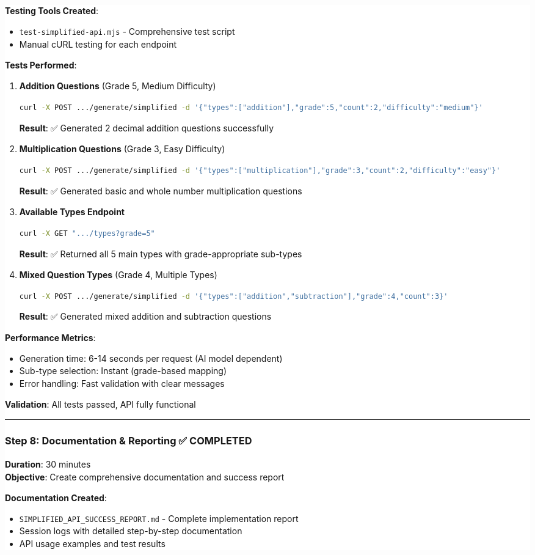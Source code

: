 **Testing Tools Created**:

-   `test-simplified-api.mjs` - Comprehensive test script
-   Manual cURL testing for each endpoint

**Tests Performed**:

1. **Addition Questions** (Grade 5, Medium Difficulty)

    ```bash
    curl -X POST .../generate/simplified -d '{"types":["addition"],"grade":5,"count":2,"difficulty":"medium"}'
    ```

    **Result**: ✅ Generated 2 decimal addition questions successfully

2. **Multiplication Questions** (Grade 3, Easy Difficulty)

    ```bash
    curl -X POST .../generate/simplified -d '{"types":["multiplication"],"grade":3,"count":2,"difficulty":"easy"}'
    ```

    **Result**: ✅ Generated basic and whole number multiplication questions

3. **Available Types Endpoint**

    ```bash
    curl -X GET ".../types?grade=5"
    ```

    **Result**: ✅ Returned all 5 main types with grade-appropriate sub-types

4. **Mixed Question Types** (Grade 4, Multiple Types)
    ```bash
    curl -X POST .../generate/simplified -d '{"types":["addition","subtraction"],"grade":4,"count":3}'
    ```
    **Result**: ✅ Generated mixed addition and subtraction questions

**Performance Metrics**:

-   Generation time: 6-14 seconds per request (AI model dependent)
-   Sub-type selection: Instant (grade-based mapping)
-   Error handling: Fast validation with clear messages

**Validation**: All tests passed, API fully functional

---

### Step 8: Documentation & Reporting ✅ COMPLETED

**Duration**: 30 minutes  
**Objective**: Create comprehensive documentation and success report

**Documentation Created**:

-   `SIMPLIFIED_API_SUCCESS_REPORT.md` - Complete implementation report
-   Session logs with detailed step-by-step documentation
-   API usage examples and test results
